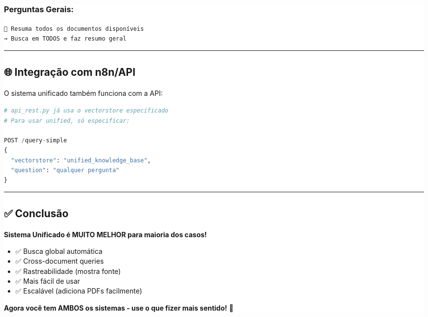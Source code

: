 ### **Perguntas Gerais:**
```
🤔 Resuma todos os documentos disponíveis
→ Busca em TODOS e faz resumo geral
```

---

## 🌐 Integração com n8n/API

O sistema unificado também funciona com a API:

```python
# api_rest.py já usa o vectorstore especificado
# Para usar unified, só especificar:

POST /query-simple
{
  "vectorstore": "unified_knowledge_base",
  "question": "qualquer pergunta"
}
```

---

## ✅ Conclusão

**Sistema Unificado é MUITO MELHOR para maioria dos casos!**

- ✅ Busca global automática
- ✅ Cross-document queries
- ✅ Rastreabilidade (mostra fonte)
- ✅ Mais fácil de usar
- ✅ Escalável (adiciona PDFs facilmente)

**Agora você tem AMBOS os sistemas - use o que fizer mais sentido!** 🎉

